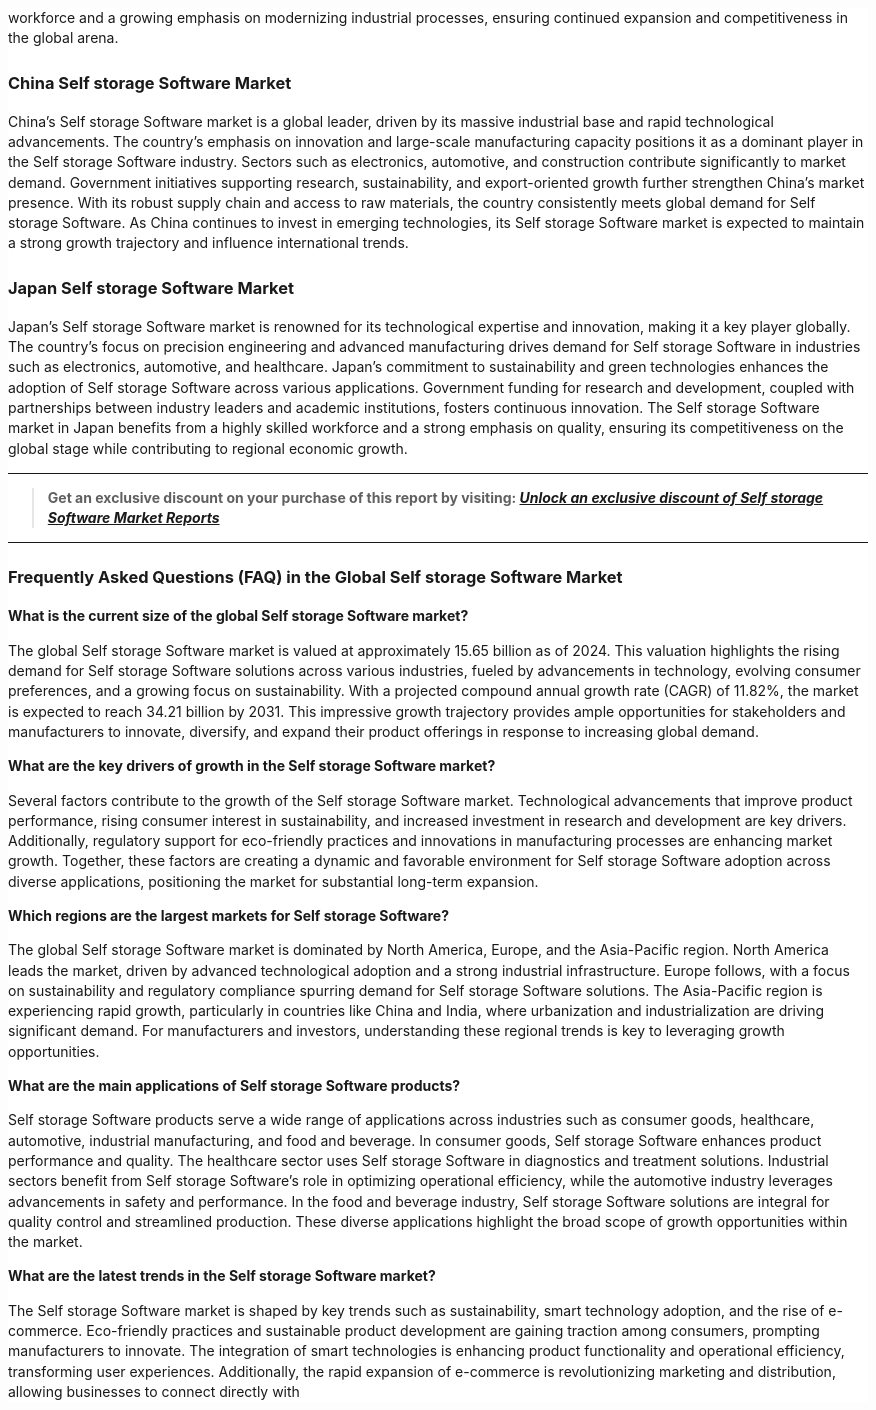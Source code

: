 workforce and a growing emphasis on modernizing industrial processes, ensuring continued expansion and competitiveness in the global arena.</p><h3>China Self storage Software Market</h3><p>China&rsquo;s Self storage Software market is a global leader, driven by its massive industrial base and rapid technological advancements. The country&rsquo;s emphasis on innovation and large-scale manufacturing capacity positions it as a dominant player in the Self storage Software industry. Sectors such as electronics, automotive, and construction contribute significantly to market demand. Government initiatives supporting research, sustainability, and export-oriented growth further strengthen China&rsquo;s market presence. With its robust supply chain and access to raw materials, the country consistently meets global demand for Self storage Software. As China continues to invest in emerging technologies, its Self storage Software market is expected to maintain a strong growth trajectory and influence international trends.</p><h3>Japan Self storage Software Market</h3><p>Japan&rsquo;s Self storage Software market is renowned for its technological expertise and innovation, making it a key player globally. The country&rsquo;s focus on precision engineering and advanced manufacturing drives demand for Self storage Software in industries such as electronics, automotive, and healthcare. Japan&rsquo;s commitment to sustainability and green technologies enhances the adoption of Self storage Software across various applications. Government funding for research and development, coupled with partnerships between industry leaders and academic institutions, fosters continuous innovation. The Self storage Software market in Japan benefits from a highly skilled workforce and a strong emphasis on quality, ensuring its competitiveness on the global stage while contributing to regional economic growth.</p><hr /><blockquote><p><strong>Get an exclusive discount on your purchase of this report by visiting: <em><a href="://marketresearchpulse.com/ask-for-discount/89147?utm_source=Github&amp;utm_medium=019">Unlock an exclusive discount of Self storage Software Market Reports</a></em>&nbsp;</strong></p></blockquote><hr /><h3>Frequently Asked Questions (FAQ) in the Global Self storage Software Market</h3><p><strong>What is the current size of the global Self storage Software market?</strong></p><p>The global Self storage Software market is valued at approximately 15.65 billion as of 2024. This valuation highlights the rising demand for Self storage Software solutions across various industries, fueled by advancements in technology, evolving consumer preferences, and a growing focus on sustainability. With a projected compound annual growth rate (CAGR) of 11.82%, the market is expected to reach 34.21 billion by 2031. This impressive growth trajectory provides ample opportunities for stakeholders and manufacturers to innovate, diversify, and expand their product offerings in response to increasing global demand.</p><p><strong>What are the key drivers of growth in the Self storage Software market?</strong></p><p>Several factors contribute to the growth of the Self storage Software market. Technological advancements that improve product performance, rising consumer interest in sustainability, and increased investment in research and development are key drivers. Additionally, regulatory support for eco-friendly practices and innovations in manufacturing processes are enhancing market growth. Together, these factors are creating a dynamic and favorable environment for Self storage Software adoption across diverse applications, positioning the market for substantial long-term expansion.</p><p><strong>Which regions are the largest markets for Self storage Software?</strong></p><p>The global Self storage Software market is dominated by North America, Europe, and the Asia-Pacific region. North America leads the market, driven by advanced technological adoption and a strong industrial infrastructure. Europe follows, with a focus on sustainability and regulatory compliance spurring demand for Self storage Software solutions. The Asia-Pacific region is experiencing rapid growth, particularly in countries like China and India, where urbanization and industrialization are driving significant demand. For manufacturers and investors, understanding these regional trends is key to leveraging growth opportunities.</p><p><strong>What are the main applications of Self storage Software products?</strong></p><p>Self storage Software products serve a wide range of applications across industries such as consumer goods, healthcare, automotive, industrial manufacturing, and food and beverage. In consumer goods, Self storage Software enhances product performance and quality. The healthcare sector uses Self storage Software in diagnostics and treatment solutions. Industrial sectors benefit from Self storage Software&rsquo;s role in optimizing operational efficiency, while the automotive industry leverages advancements in safety and performance. In the food and beverage industry, Self storage Software solutions are integral for quality control and streamlined production. These diverse applications highlight the broad scope of growth opportunities within the market.</p><p><strong>What are the latest trends in the Self storage Software market?</strong></p><p>The Self storage Software market is shaped by key trends such as sustainability, smart technology adoption, and the rise of e-commerce. Eco-friendly practices and sustainable product development are gaining traction among consumers, prompting manufacturers to innovate. The integration of smart technologies is enhancing product functionality and operational efficiency, transforming user experiences. Additionally, the rapid expansion of e-commerce is revolutionizing marketing and distribution, allowing businesses to connect directly with